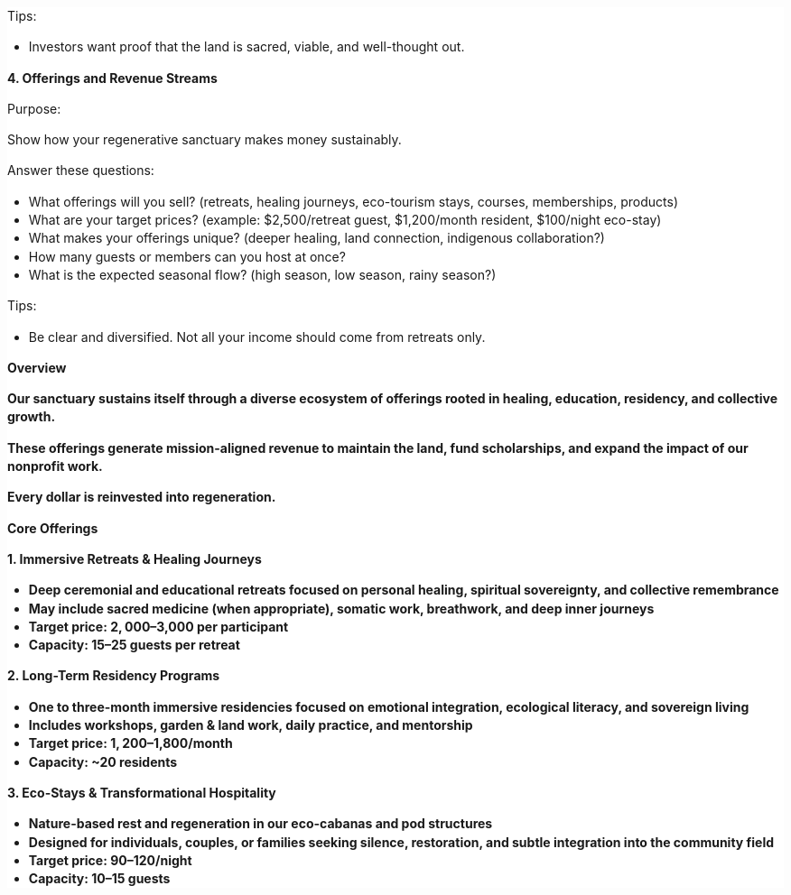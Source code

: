 Tips:

- Investors want proof that the land is sacred, viable, and well-thought out.

**4. Offerings and Revenue Streams**

Purpose:

Show how your regenerative sanctuary makes money sustainably.

Answer these questions:

- What offerings will you sell? (retreats, healing journeys, eco-tourism stays, courses, memberships, products)
- What are your target prices? (example: $2,500/retreat guest, $1,200/month resident, $100/night eco-stay)
- What makes your offerings unique? (deeper healing, land connection, indigenous collaboration?)
- How many guests or members can you host at once?
- What is the expected seasonal flow? (high season, low season, rainy season?)

Tips:

- Be clear and diversified. Not all your income should come from retreats only.

**Overview**

**Our sanctuary sustains itself through a diverse ecosystem of offerings rooted in healing, education, residency, and collective growth.**

**These offerings generate mission-aligned revenue to maintain the land, fund scholarships, and expand the impact of our nonprofit work.**

**Every dollar is reinvested into regeneration.**

**Core Offerings**

**1. Immersive Retreats & Healing Journeys**

- **Deep ceremonial and educational retreats focused on personal healing, spiritual sovereignty, and collective remembrance**
- **May include sacred medicine (when appropriate), somatic work, breathwork, and deep inner journeys**
- **Target price: $2,000–$3,000 per participant**
- **Capacity: 15–25 guests per retreat**

**2. Long-Term Residency Programs**

- **One to three-month immersive residencies focused on emotional integration, ecological literacy, and sovereign living**
- **Includes workshops, garden & land work, daily practice, and mentorship**
- **Target price: $1,200–$1,800/month**
- **Capacity: ~20 residents**

**3. Eco-Stays & Transformational Hospitality**

- **Nature-based rest and regeneration in our eco-cabanas and pod structures**
- **Designed for individuals, couples, or families seeking silence, restoration, and subtle integration into the community field**
- **Target price: $90–$120/night**
- **Capacity: 10–15 guests**
